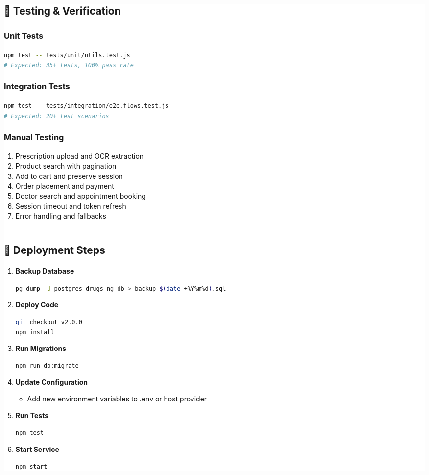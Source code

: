 
## 🧪 Testing & Verification

### Unit Tests
```bash
npm test -- tests/unit/utils.test.js
# Expected: 35+ tests, 100% pass rate
```

### Integration Tests
```bash
npm test -- tests/integration/e2e.flows.test.js
# Expected: 20+ test scenarios
```

### Manual Testing
1. Prescription upload and OCR extraction
2. Product search with pagination
3. Add to cart and preserve session
4. Order placement and payment
5. Doctor search and appointment booking
6. Session timeout and token refresh
7. Error handling and fallbacks

---

## 🚀 Deployment Steps

1. **Backup Database**
   ```bash
   pg_dump -U postgres drugs_ng_db > backup_$(date +%Y%m%d).sql
   ```

2. **Deploy Code**
   ```bash
   git checkout v2.0.0
   npm install
   ```

3. **Run Migrations**
   ```bash
   npm run db:migrate
   ```

4. **Update Configuration**
   - Add new environment variables to .env or host provider

5. **Run Tests**
   ```bash
   npm test
   ```

6. **Start Service**
   ```bash
   npm start
   ```
